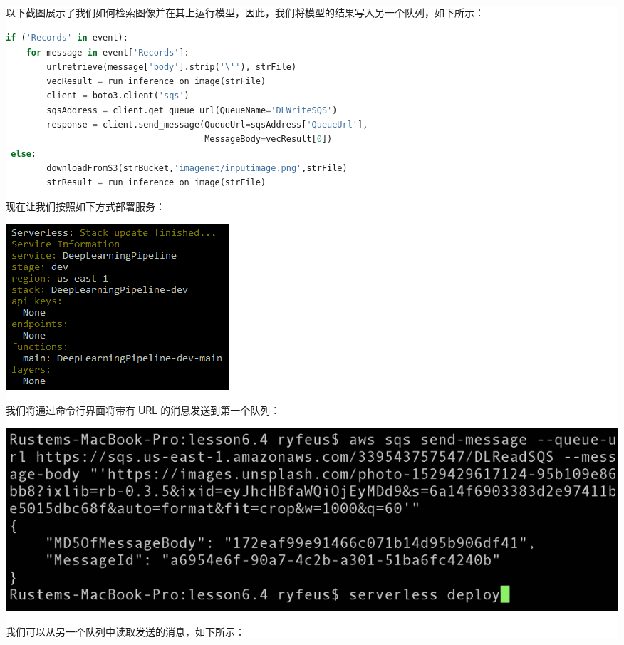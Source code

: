 以下截图展示了我们如何检索图像并在其上运行模型，因此，我们将模型的结果写入另一个队列，如下所示：

```py
if ('Records' in event):
    for message in event['Records']:
        urlretrieve(message['body'].strip('\''), strFile)
        vecResult = run_inference_on_image(strFile)
        client = boto3.client('sqs')
        sqsAddress = client.get_queue_url(QueueName='DLWriteSQS')
        response = client.send_message(QueueUrl=sqsAddress['QueueUrl'],
                                       MessageBody=vecResult[0])
 else:
        downloadFromS3(strBucket,'imagenet/inputimage.png',strFile)
        strResult = run_inference_on_image(strFile)
```

现在让我们按照如下方式部署服务：

![](img/27e1f796-47b8-4291-a5d8-4ddc64f8cc6f.png)

我们将通过命令行界面将带有 URL 的消息发送到第一个队列：

![](img/e6c11837-4ede-4d69-9d6e-1c912ec9d3ec.png)

我们可以从另一个队列中读取发送的消息，如下所示：
